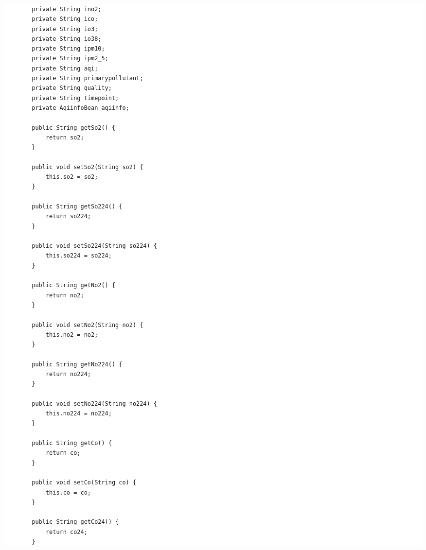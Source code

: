             private String ino2;
            private String ico;
            private String io3;
            private String io38;
            private String ipm10;
            private String ipm2_5;
            private String aqi;
            private String primarypollutant;
            private String quality;
            private String timepoint;
            private AqiinfoBean aqiinfo;

            public String getSo2() {
                return so2;
            }

            public void setSo2(String so2) {
                this.so2 = so2;
            }

            public String getSo224() {
                return so224;
            }

            public void setSo224(String so224) {
                this.so224 = so224;
            }

            public String getNo2() {
                return no2;
            }

            public void setNo2(String no2) {
                this.no2 = no2;
            }

            public String getNo224() {
                return no224;
            }

            public void setNo224(String no224) {
                this.no224 = no224;
            }

            public String getCo() {
                return co;
            }

            public void setCo(String co) {
                this.co = co;
            }

            public String getCo24() {
                return co24;
            }
